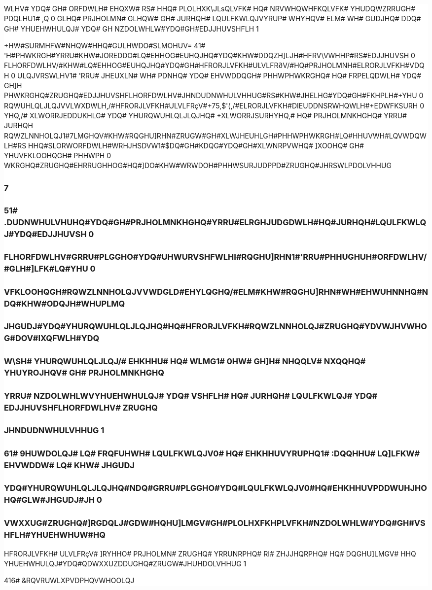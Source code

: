 WLHV# YDQ# GH# ORFDWLH# EHQXW# RS# HHQ# PLOLHXK\JLsQLVFK# HQ# NRVWHQWHFKQLVFK# YHUDQWZRRUGH# PDQLHU1# ,Q 0 GLHQ# PRJHOLMN# GLHQW# GH# JURHQH# LQULFKWLQJVYRUP# WHYHQV# ELM# WH# GUDJHQ# DDQ# GH# YHUEHWHULQJ# YDQ# GH NZDOLWHLW#YDQ#GH#EDJJHUVSHFLH 1 

+HW#SURMHFW#NHQW#HHQ#GULHWDO#SLMOHUV= 41# 'H#PHWKRGH#YRRU#KHW#JOREDDO#LQ#EHHOG#EUHQJHQ#YDQ#KHW#DDQZH]LJH#HFRV\VWHHP#RS#EDJJHUVSH 0 FLHORFDWLHV/#KHW#LQ#EHHOG#EUHQJHQ#YDQ#GH#HFRORJLVFKH#ULVLFR∂V/#HQ#PRJHOLMNH#ELRORJLVFKH#VDQH 0 ULQJVRSWLHV1# 'RRU# JHEUXLN# WH# PDNHQ# YDQ# EHVWDDQGH# PHHWPHWKRGHQ# HQ# FRPELQDWLH# YDQ# GH]H PHWKRGHQ#ZRUGHQ#EDJJHUVSHFLHORFDWLHV#JHNDUDNWHULVHHUG#RS#KHW#JHELHG#YDQ#GH#FKHPLH#+YHU 0 RQWUHLQLJLQJVVLWXDWLH,/#HFRORJLVFKH#ULVLFRçV#+75,$'(,/#ELRORJLVFKH#DIEUDDNSRWHQWLH#+EDWFKSURH 0 YHQ,/# XLWORRJEDDUKHLG# YDQ# YHURQWUHLQLJLQJHQ# +XLWORRJSURHYHQ,# HQ# PRJHOLMNKHGHQ# YRRU# JURHQH RQWZLNNHOLQJ1#7LMGHQV#KHW#RQGHU]RHN#ZRUGW#GH#XLWJHEUHLGH#PHHWPHWKRGH#LQ#HHUVWH#LQVWDQWLH#RS HHQ#SLORWORFDWLH#WRHJHSDVW1#$DQ#GH#KDQG#YDQ#GH#XLWNRPVWHQ# ]XOOHQ# GH# YHUVFKLOOHQGH# PHHWPH 0 WKRGHQ#ZRUGHQ#EHRRUGHHOG#HQ#]DO#KHW#WRWDOH#PHHWSURJUDPPD#ZRUGHQ#JHRSWLPDOLVHHUG 


### 7 

### 51# .DUDNWHULVHUHQ#YDQ#GH#PRJHOLMNKHGHQ#YRRU#ELRGHJUDGDWLH#HQ#JURHQH#LQULFKWLQJ#YDQ#EDJJHUVSH 0 

### FLHORFDWLHV#GRRU#PLGGHO#YDQ#UHWURVSHFWLHI#RQGHU]RHN1#'RRU#PHHUGHUH#ORFDWLHV/#GLH#]LFK#LQ#YHU 0 

### VFKLOOHQGH#RQWZLNNHOLQJVVWDGLD#EHYLQGHQ/#ELM#KHW#RQGHU]RHN#WH#EHWUHNNHQ#NDQ#KHW#ODQJH#WHUPLMQ 

### JHGUDJ#YDQ#YHURQWUHLQLJLQJHQ#HQ#HFRORJLVFKH#RQWZLNNHOLQJ#ZRUGHQ#YDVWJHVWHOG#DOV#IXQFWLH#YDQ 

### W\SH# YHURQWUHLQLJLQJ/# EHKHHU# HQ# WLMG1# 0HW# GH]H# NHQQLV# NXQQHQ# YHUYROJHQV# GH# PRJHOLMNKHGHQ 

### YRRU# NZDOLWHLWVYHUEHWHULQJ# YDQ# VSHFLH# HQ# JURHQH# LQULFKWLQJ# YDQ# EDJJHUVSHFLHORFDWLHV# ZRUGHQ 

### JHNDUDNWHULVHHUG 1 

### 61# 9HUWDOLQJ# LQ# FRQFUHWH# LQULFKWLQJV0# HQ# EHKHHUVYRUPHQ1# :DQQHHU# LQ]LFKW# EHVWDDW# LQ# KHW# JHGUDJ 

### YDQ#YHURQWUHLQLJLQJHQ#NDQ#GRRU#PLGGHO#YDQ#LQULFKWLQJV0#HQ#EHKHHUVPDDWUHJHOHQ#GLW#JHGUDJ#JH 0 

### VWXXUG#ZRUGHQ#]RGDQLJ#GDW#HQHU]LMGV#GH#PLOLHXFKHPLVFKH#NZDOLWHLW#YDQ#GH#VSHFLH#YHUEHWHUW#HQ 

 HFRORJLVFKH# ULVLFRçV# ]RYHHO# PRJHOLMN# ZRUGHQ# YRRUNRPHQ# RI# ZHJJHQRPHQ# HQ# DQGHU]LMGV# HHQ YHUEHWHULQJ#YDQ#QDWXXUZDDUGHQ#ZRUGW#JHUHDOLVHHUG 1 

416# &RQVRUWLXPVDPHQVWHOOLQJ 
